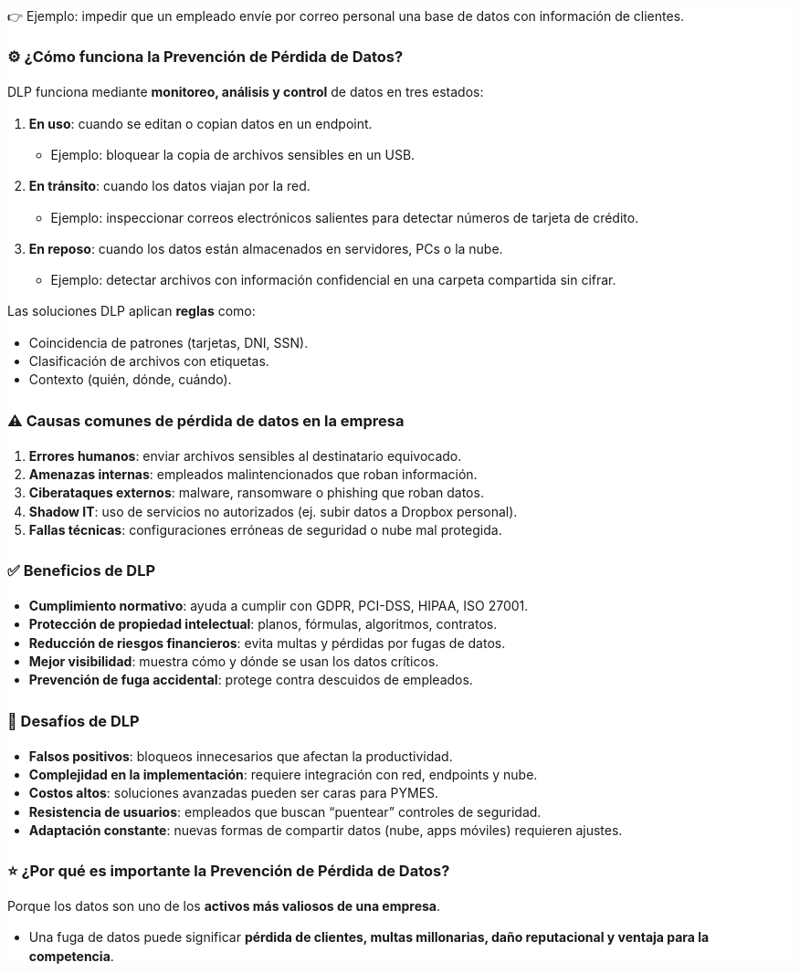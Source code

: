 👉 Ejemplo: impedir que un empleado envíe por correo personal una base de datos con información de clientes.

### ⚙️ ¿Cómo funciona la Prevención de Pérdida de Datos?

DLP funciona mediante **monitoreo, análisis y control** de datos en tres estados:

1. **En uso**: cuando se editan o copian datos en un endpoint.

   - Ejemplo: bloquear la copia de archivos sensibles en un USB.

2. **En tránsito**: cuando los datos viajan por la red.

   - Ejemplo: inspeccionar correos electrónicos salientes para detectar números de tarjeta de crédito.

3. **En reposo**: cuando los datos están almacenados en servidores, PCs o la nube.

   - Ejemplo: detectar archivos con información confidencial en una carpeta compartida sin cifrar.

Las soluciones DLP aplican **reglas** como:

- Coincidencia de patrones (tarjetas, DNI, SSN).
- Clasificación de archivos con etiquetas.
- Contexto (quién, dónde, cuándo).

### ⚠️ Causas comunes de pérdida de datos en la empresa

1. **Errores humanos**: enviar archivos sensibles al destinatario equivocado.
2. **Amenazas internas**: empleados malintencionados que roban información.
3. **Ciberataques externos**: malware, ransomware o phishing que roban datos.
4. **Shadow IT**: uso de servicios no autorizados (ej. subir datos a Dropbox personal).
5. **Fallas técnicas**: configuraciones erróneas de seguridad o nube mal protegida.

### ✅ Beneficios de DLP

- **Cumplimiento normativo**: ayuda a cumplir con GDPR, PCI-DSS, HIPAA, ISO 27001.
- **Protección de propiedad intelectual**: planos, fórmulas, algoritmos, contratos.
- **Reducción de riesgos financieros**: evita multas y pérdidas por fugas de datos.
- **Mejor visibilidad**: muestra cómo y dónde se usan los datos críticos.
- **Prevención de fuga accidental**: protege contra descuidos de empleados.

### 🛑 Desafíos de DLP

- **Falsos positivos**: bloqueos innecesarios que afectan la productividad.
- **Complejidad en la implementación**: requiere integración con red, endpoints y nube.
- **Costos altos**: soluciones avanzadas pueden ser caras para PYMES.
- **Resistencia de usuarios**: empleados que buscan “puentear” controles de seguridad.
- **Adaptación constante**: nuevas formas de compartir datos (nube, apps móviles) requieren ajustes.

### ⭐ ¿Por qué es importante la Prevención de Pérdida de Datos?

Porque los datos son uno de los **activos más valiosos de una empresa**.

- Una fuga de datos puede significar **pérdida de clientes, multas millonarias, daño reputacional y ventaja para la competencia**.
